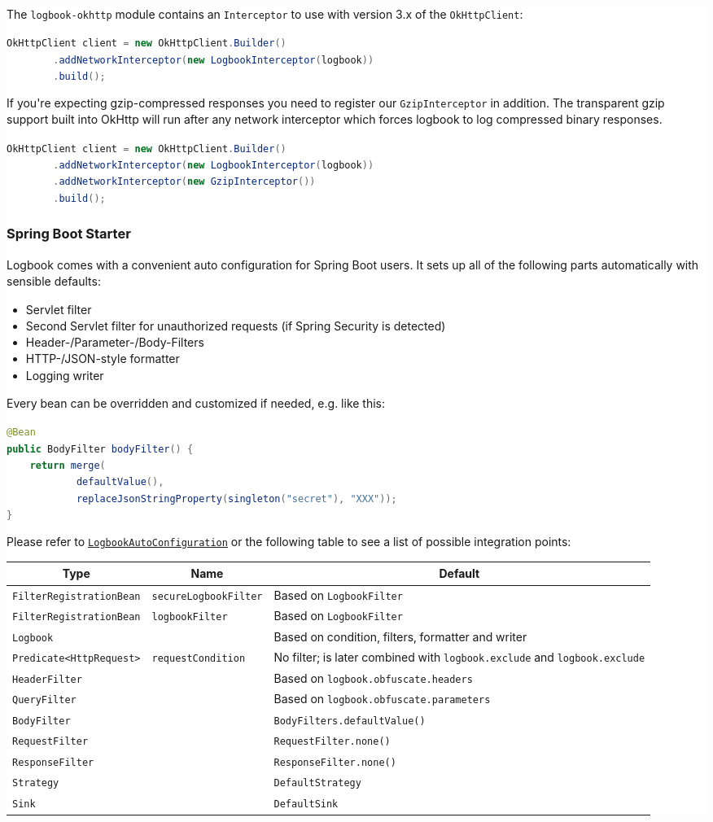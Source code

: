 The `logbook-okhttp` module contains an `Interceptor` to use with version 3.x of the `OkHttpClient`:

```java
OkHttpClient client = new OkHttpClient.Builder()
        .addNetworkInterceptor(new LogbookInterceptor(logbook))
        .build();
```

If you're expecting gzip-compressed responses you need to register our `GzipInterceptor` in addition.
The transparent gzip support built into OkHttp will run after any network interceptor which forces
logbook to log compressed binary responses.

```java
OkHttpClient client = new OkHttpClient.Builder()
        .addNetworkInterceptor(new LogbookInterceptor(logbook))
        .addNetworkInterceptor(new GzipInterceptor())
        .build();
```

### Spring Boot Starter

Logbook comes with a convenient auto configuration for Spring Boot users. It sets up all of the following parts automatically with sensible defaults:
    
- Servlet filter
- Second Servlet filter for unauthorized requests (if Spring Security is detected)
- Header-/Parameter-/Body-Filters
- HTTP-/JSON-style formatter
- Logging writer

Every bean can be overridden and customized if needed, e.g. like this:

```java
@Bean
public BodyFilter bodyFilter() {
    return merge(
            defaultValue(), 
            replaceJsonStringProperty(singleton("secret"), "XXX"));
}
```

Please refer to [`LogbookAutoConfiguration`](logbook-spring-boot-autoconfigure/src/main/java/org/zalando/logbook/autoconfigure/LogbookAutoConfiguration.java)
or the following table to see a list of possible integration points:

| Type                        | Name                  | Default                                                                   |
|-----------------------------|-----------------------|---------------------------------------------------------------------------|
| `FilterRegistrationBean`    | `secureLogbookFilter` | Based on `LogbookFilter`                                                  |
| `FilterRegistrationBean`    | `logbookFilter`       | Based on `LogbookFilter`                                                  |
| `Logbook`                   |                       | Based on condition, filters, formatter and writer                         |
| `Predicate<HttpRequest>`    | `requestCondition`    | No filter; is later combined with `logbook.exclude` and `logbook.exclude` |
| `HeaderFilter`              |                       | Based on `logbook.obfuscate.headers`                                      |
| `QueryFilter`               |                       | Based on `logbook.obfuscate.parameters`                                   |
| `BodyFilter`                |                       | `BodyFilters.defaultValue()`                                              |
| `RequestFilter`             |                       | `RequestFilter.none()`                                                    |
| `ResponseFilter`            |                       | `ResponseFilter.none()`                                                   |
| `Strategy`                  |                       | `DefaultStrategy`                                                         |
| `Sink`                      |                       | `DefaultSink`                                                             |